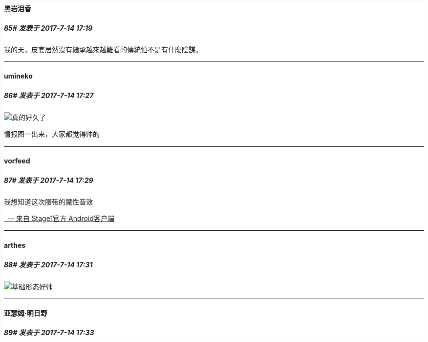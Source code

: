 ####  黑岩泪香  
##### 85#       发表于 2017-7-14 17:19




我的天，皮套居然沒有繼承越來越難看的傳統怕不是有什麼陰謀。







-----

####  umineko  
##### 86#       发表于 2017-7-14 17:27



<img src="https://static.saraba1st.com/image/smiley/face2017/037.png" referrerpolicy="no-referrer">真的好久了

情报图一出来，大家都觉得帅的







-----

####  vorfeed  
##### 87#       发表于 2017-7-14 17:29




我想知道这次腰带的魔性音效

[  -- 来自 Stage1官方 Android客户端](https://bbs.saraba1st.com/2b/thread-1497379-1-1.html)







-----

####  arthes  
##### 88#       发表于 2017-7-14 17:31



<img src="https://static.saraba1st.com/image/smiley/face2017/110.png" referrerpolicy="no-referrer">基础形态好帅







-----

####  亚瑟姆·明日野  
##### 89#       发表于 2017-7-14 17:33
